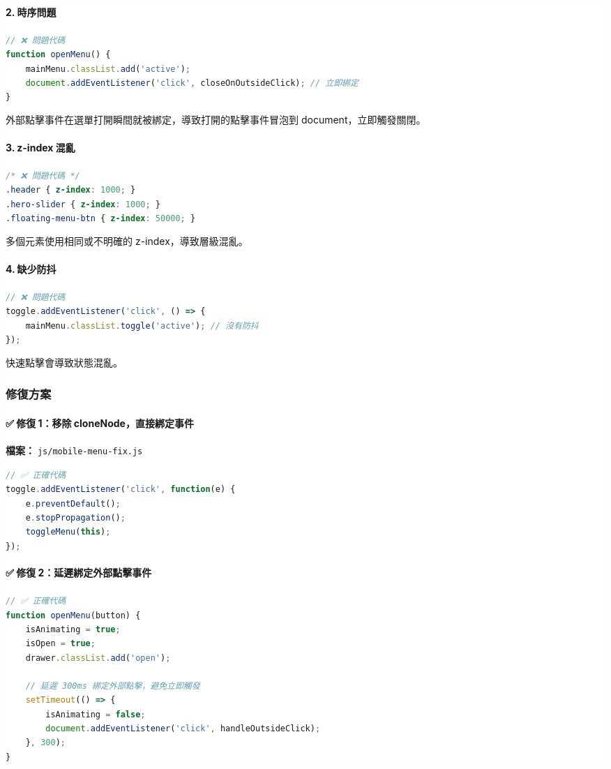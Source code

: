 #### 2. 時序問題
```javascript
// ❌ 問題代碼
function openMenu() {
    mainMenu.classList.add('active');
    document.addEventListener('click', closeOnOutsideClick); // 立即綁定
}
```
外部點擊事件在選單打開瞬間就被綁定，導致打開的點擊事件冒泡到 document，立即觸發關閉。

#### 3. z-index 混亂
```css
/* ❌ 問題代碼 */
.header { z-index: 1000; }
.hero-slider { z-index: 1000; }
.floating-menu-btn { z-index: 50000; }
```
多個元素使用相同或不明確的 z-index，導致層級混亂。

#### 4. 缺少防抖
```javascript
// ❌ 問題代碼
toggle.addEventListener('click', () => {
    mainMenu.classList.toggle('active'); // 沒有防抖
});
```
快速點擊會導致狀態混亂。

### 修復方案

#### ✅ 修復 1：移除 cloneNode，直接綁定事件

**檔案：** `js/mobile-menu-fix.js`

```javascript
// ✅ 正確代碼
toggle.addEventListener('click', function(e) {
    e.preventDefault();
    e.stopPropagation();
    toggleMenu(this);
});
```

#### ✅ 修復 2：延遲綁定外部點擊事件

```javascript
// ✅ 正確代碼
function openMenu(button) {
    isAnimating = true;
    isOpen = true;
    drawer.classList.add('open');
    
    // 延遲 300ms 綁定外部點擊，避免立即觸發
    setTimeout(() => {
        isAnimating = false;
        document.addEventListener('click', handleOutsideClick);
    }, 300);
}
```

